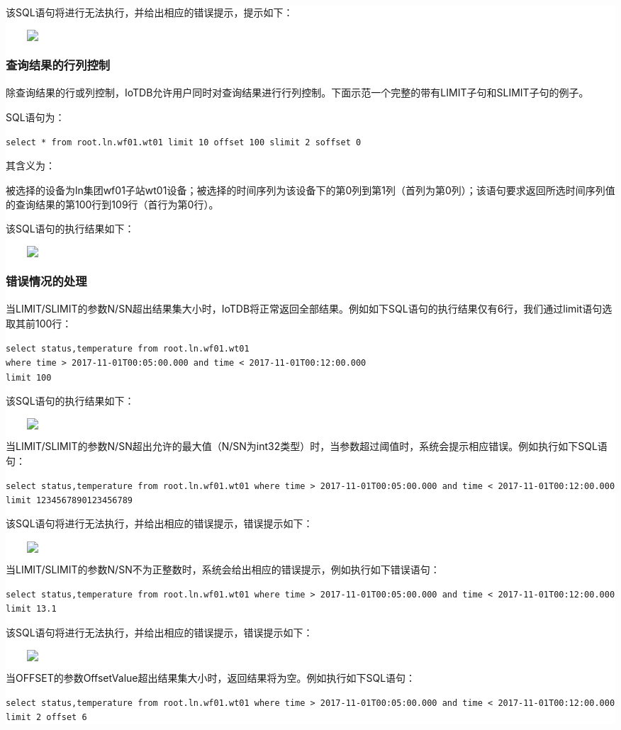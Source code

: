 该SQL语句将进行无法执行，并给出相应的错误提示，提示如下：

<center><img style="width:100%; max-width:800px; max-height:600px; margin-left:auto; margin-right:auto; display:block;" src="https://user-images.githubusercontent.com/13203019/51577867-577b5780-1ef6-11e9-978c-e02c1294bcc5.jpg"></center>

### 查询结果的行列控制

除查询结果的行或列控制，IoTDB允许用户同时对查询结果进行行列控制。下面示范一个完整的带有LIMIT子句和SLIMIT子句的例子。

SQL语句为：

```
select * from root.ln.wf01.wt01 limit 10 offset 100 slimit 2 soffset 0
```
其含义为：

被选择的设备为ln集团wf01子站wt01设备；被选择的时间序列为该设备下的第0列到第1列（首列为第0列）；该语句要求返回所选时间序列值的查询结果的第100行到109行（首行为第0行）。

该SQL语句的执行结果如下：

<center><img style="width:100%; max-width:800px; max-height:600px; margin-left:auto; margin-right:auto; display:block;" src="https://user-images.githubusercontent.com/13203019/51577879-64984680-1ef6-11e9-9d7b-57dd60fab60e.jpg"></center>

### 错误情况的处理

当LIMIT/SLIMIT的参数N/SN超出结果集大小时，IoTDB将正常返回全部结果。例如如下SQL语句的执行结果仅有6行，我们通过limit语句选取其前100行：

```
select status,temperature from root.ln.wf01.wt01 
where time > 2017-11-01T00:05:00.000 and time < 2017-11-01T00:12:00.000 
limit 100
```
该SQL语句的执行结果如下：

<center><img style="width:100%; max-width:800px; max-height:600px; margin-left:auto; margin-right:auto; display:block;" src="https://user-images.githubusercontent.com/13203019/51578187-ad9cca80-1ef7-11e9-897a-83e66a0f3d94.jpg"></center>

当LIMIT/SLIMIT的参数N/SN超出允许的最大值（N/SN为int32类型）时，当参数超过阈值时，系统会提示相应错误。例如执行如下SQL语句：

```
select status,temperature from root.ln.wf01.wt01 where time > 2017-11-01T00:05:00.000 and time < 2017-11-01T00:12:00.000 limit 1234567890123456789
```
该SQL语句将进行无法执行，并给出相应的错误提示，错误提示如下：

<center><img style="width:100%; max-width:800px; max-height:600px; margin-left:auto; margin-right:auto; display:block;" src="https://user-images.githubusercontent.com/19167280/61517469-e696a180-aa39-11e9-8ca5-42ea991d520e.png"></center>

当LIMIT/SLIMIT的参数N/SN不为正整数时，系统会给出相应的错误提示，例如执行如下错误语句：

```
select status,temperature from root.ln.wf01.wt01 where time > 2017-11-01T00:05:00.000 and time < 2017-11-01T00:12:00.000 limit 13.1
```

该SQL语句将进行无法执行，并给出相应的错误提示，错误提示如下：

<center><img style="width:100%; max-width:800px; max-height:600px; margin-left:auto; margin-right:auto; display:block;" src="https://user-images.githubusercontent.com/19167280/61518094-68d39580-aa3b-11e9-993c-fc73c27540f7.png"></center>

当OFFSET的参数OffsetValue超出结果集大小时，返回结果将为空。例如执行如下SQL语句：

```
select status,temperature from root.ln.wf01.wt01 where time > 2017-11-01T00:05:00.000 and time < 2017-11-01T00:12:00.000 limit 2 offset 6
```
